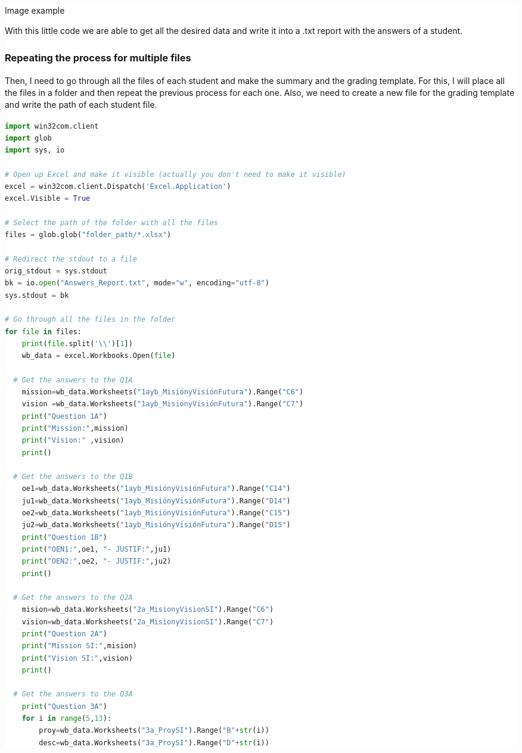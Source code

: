 Image example 

With this little code we are able to get all the desired data and write it into a .txt report with the answers of a student.

### Repeating the process for multiple files

Then, I need to go through all the files of each student and make the summary and the grading template. For this, I will place all the files in a folder and then repeat the previous process for each one. Also, we need to create a new file for the grading template and write the path of each student file.

```python
import win32com.client
import glob
import sys, io

# Open up Excel and make it visible (actually you don't need to make it visible)
excel = win32com.client.Dispatch('Excel.Application')
excel.Visible = True

# Select the path of the folder with all the files
files = glob.glob("folder_path/*.xlsx")

# Redirect the stdout to a file
orig_stdout = sys.stdout
bk = io.open("Answers_Report.txt", mode="w", encoding="utf-8")
sys.stdout = bk

# Go through all the files in the folder
for file in files:
	print(file.split('\\')[1])
	wb_data = excel.Workbooks.Open(file) 
  
  # Get the answers to the Q1A
	mission=wb_data.Worksheets("1ayb_MisiónyVisiónFutura").Range("C6")
	vision =wb_data.Worksheets("1ayb_MisiónyVisiónFutura").Range("C7")
	print("Question 1A")
	print("Mission:",mission)
	print("Vision:" ,vision)
	print()

  # Get the answers to the Q1B
	oe1=wb_data.Worksheets("1ayb_MisiónyVisiónFutura").Range("C14")
	ju1=wb_data.Worksheets("1ayb_MisiónyVisiónFutura").Range("D14")
	oe2=wb_data.Worksheets("1ayb_MisiónyVisiónFutura").Range("C15")
	ju2=wb_data.Worksheets("1ayb_MisiónyVisiónFutura").Range("D15")
	print("Question 1B")
	print("OEN1:",oe1, "- JUSTIF:",ju1)
	print("OEN2:",oe2, "- JUSTIF:",ju2)
	print()

  # Get the answers to the Q2A
	mision=wb_data.Worksheets("2a_MisionyVisionSI").Range("C6")
	vision=wb_data.Worksheets("2a_MisionyVisionSI").Range("C7")
	print("Question 2A")
	print("Mission SI:",mision)
	print("Vision SI:",vision)
	print()
  
  # Get the answers to the Q3A
	print("Question 3A")
	for i in range(5,13): 
		proy=wb_data.Worksheets("3a_ProySI").Range("B"+str(i))
		desc=wb_data.Worksheets("3a_ProySI").Range("D"+str(i))
```